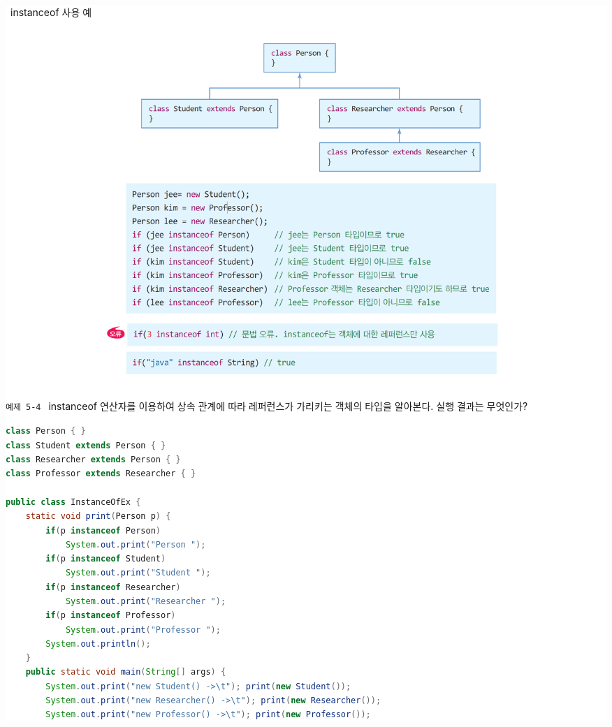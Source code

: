 &ensp;instanceof 사용 예<br/>
<p align="center"><img src="/assets/img/문제해결 및 실습-Java/chapter5. 상속/5-18.png" width="600"></p>

`예제 5-4`
&ensp;instanceof 연산자를 이용하여 상속 관계에 따라 레퍼런스가 가리키는 객체의 타입을 알아본다. 실행 결과는 무엇인가?<br/>

```java
class Person { }
class Student extends Person { }
class Researcher extends Person { }
class Professor extends Researcher { }

public class InstanceOfEx {
    static void print(Person p) {
        if(p instanceof Person)
            System.out.print("Person ");
        if(p instanceof Student)
            System.out.print("Student ");
        if(p instanceof Researcher)
            System.out.print("Researcher ");
        if(p instanceof Professor)
            System.out.print("Professor ");
        System.out.println();
    }
    public static void main(String[] args) {
        System.out.print("new Student() ->\t"); print(new Student());
        System.out.print("new Researcher() ->\t"); print(new Researcher());
        System.out.print("new Professor() ->\t"); print(new Professor());
```